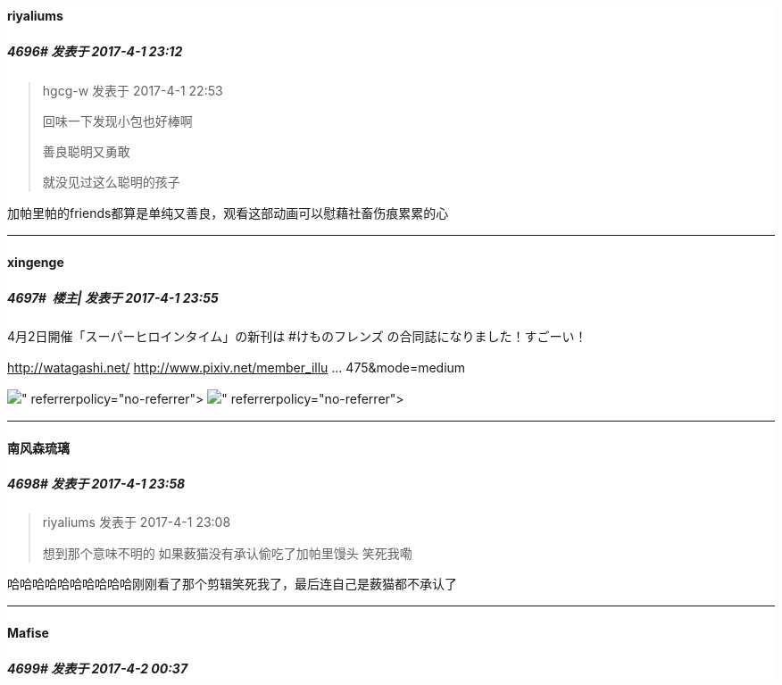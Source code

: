 ####  riyaliums  
##### 4696#       发表于 2017-4-1 23:12



<blockquote>hgcg-w 发表于 2017-4-1 22:53

回味一下发现小包也好棒啊

善良聪明又勇敢

就没见过这么聪明的孩子</blockquote>
加帕里帕的friends都算是单纯又善良，观看这部动画可以慰藉社畜伤痕累累的心







-----

####  xingenge  
##### 4697#         楼主| 发表于 2017-4-1 23:55




4月2日開催「スーパーヒロインタイム」の新刊は #けものフレンズ の合同誌になりました！すごーい！

http://watagashi.net/
http://www.pixiv.net/member_illu ... 475&amp;mode=medium

<img src="http://wx4.sinaimg.cn/large/740ca5e5gy1fe7m93ni06j20sl0i24qp.jpg" referrerpolicy="no-referrer">" referrerpolicy="no-referrer">
<img src="http://wx1.sinaimg.cn/large/740ca5e5gy1fe7m947r49j20dw0dwab2.jpg" referrerpolicy="no-referrer">" referrerpolicy="no-referrer">







-----

####  南风森琉璃  
##### 4698#       发表于 2017-4-1 23:58



<blockquote>riyaliums 发表于 2017-4-1 23:08

想到那个意味不明的 如果薮猫没有承认偷吃了加帕里馒头 笑死我嘞</blockquote>
哈哈哈哈哈哈哈哈哈哈刚刚看了那个剪辑笑死我了，最后连自己是薮猫都不承认了







-----

####  Mafise  
##### 4699#       发表于 2017-4-2 00:37
